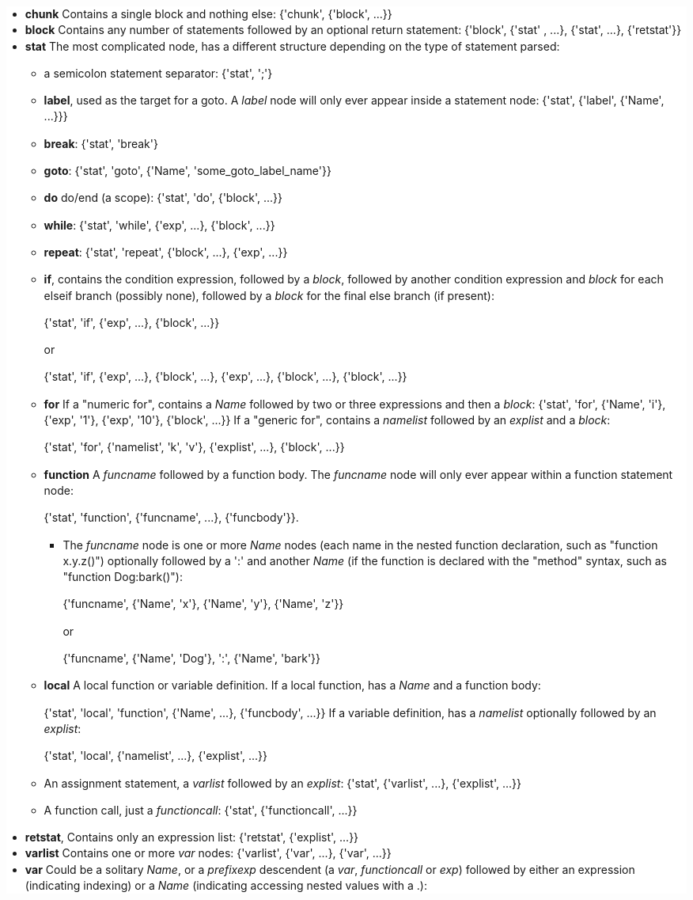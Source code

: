 - **chunk** Contains a single block and nothing else: {'chunk', {'block', ...}}
- **block** Contains any number of statements followed by an optional return statement: {'block', {'stat' , ...}, {'stat', ...}, {'retstat'}}
- **stat** The most complicated node, has a different structure depending on the type of statement parsed:
	- a semicolon statement separator: {'stat', ';'}
	- **label**, used as the target for a goto. A *label* node will only ever appear inside a statement node: {'stat', {'label', {'Name', ...}}} 
	- **break**: {'stat', 'break'}
	- **goto**: {'stat', 'goto', {'Name', 'some_goto_label_name'}}
	- **do** do/end (a scope): {'stat', 'do', {'block', ...}}
	- **while**: {'stat', 'while', {'exp', ...}, {'block', ...}}
	- **repeat**: {'stat', 'repeat', {'block', ...}, {'exp', ...}}
	- **if**, contains the condition expression, followed by a *block*, followed by another condition expression and *block* for each elseif branch (possibly none), followed by a *block* for the final else branch (if present):

		{'stat', 'if', {'exp', ...}, {'block', ...}}

		or

		{'stat', 'if', {'exp', ...}, {'block', ...}, {'exp', ...}, {'block', ...}, {'block', ...}}
	- **for** If a "numeric for", contains a *Name* followed by two or three expressions and then a *block*:
	 {'stat', 'for', {'Name', 'i'}, {'exp', '1'}, {'exp', '10'}, {'block', ...}}
	If a "generic for", contains a *namelist* followed by an *explist* and a *block*:

		{'stat', 'for', {'namelist', 'k', 'v'}, {'explist', ...}, {'block', ...}}
	- **function** A *funcname* followed by a function body. The *funcname* node will only ever appear within a function statement node:

		{'stat', 'function', {'funcname', ...}, {'funcbody'}}.
		
		- The *funcname* node is one or more *Name* nodes (each name in the nested function declaration, such as "function x.y.z()") optionally followed by a ':' and another *Name* (if the function is declared with the "method" syntax, such as "function Dog:bark()"):

			{'funcname', {'Name', 'x'}, {'Name', 'y'}, {'Name', 'z'}}

			or

			{'funcname', {'Name', 'Dog'}, ':', {'Name', 'bark'}}
	- **local** A local function or variable definition. If a local function, has a *Name* and a function body:

		{'stat', 'local', 'function', {'Name', ...}, {'funcbody', ...}}
	If a variable definition, has a *namelist* optionally followed by an *explist*:

		{'stat', 'local', {'namelist', ...}, {'explist', ...}}
	- An assignment statement, a *varlist* followed by an *explist*: {'stat', {'varlist', ...}, {'explist', ...}}
	- A function call, just a *functioncall*: {'stat', {'functioncall', ...}}
- **retstat**, Contains only an expression list: {'retstat', {'explist', ...}}
- **varlist** Contains one or more *var* nodes: {'varlist', {'var', ...}, {'var', ...}}
- **var** Could be a solitary *Name*, or a *prefixexp* descendent (a *var*, *functioncall* or *exp*) followed by either an expression (indicating indexing) or a *Name* (indicating accessing nested values with a .):
